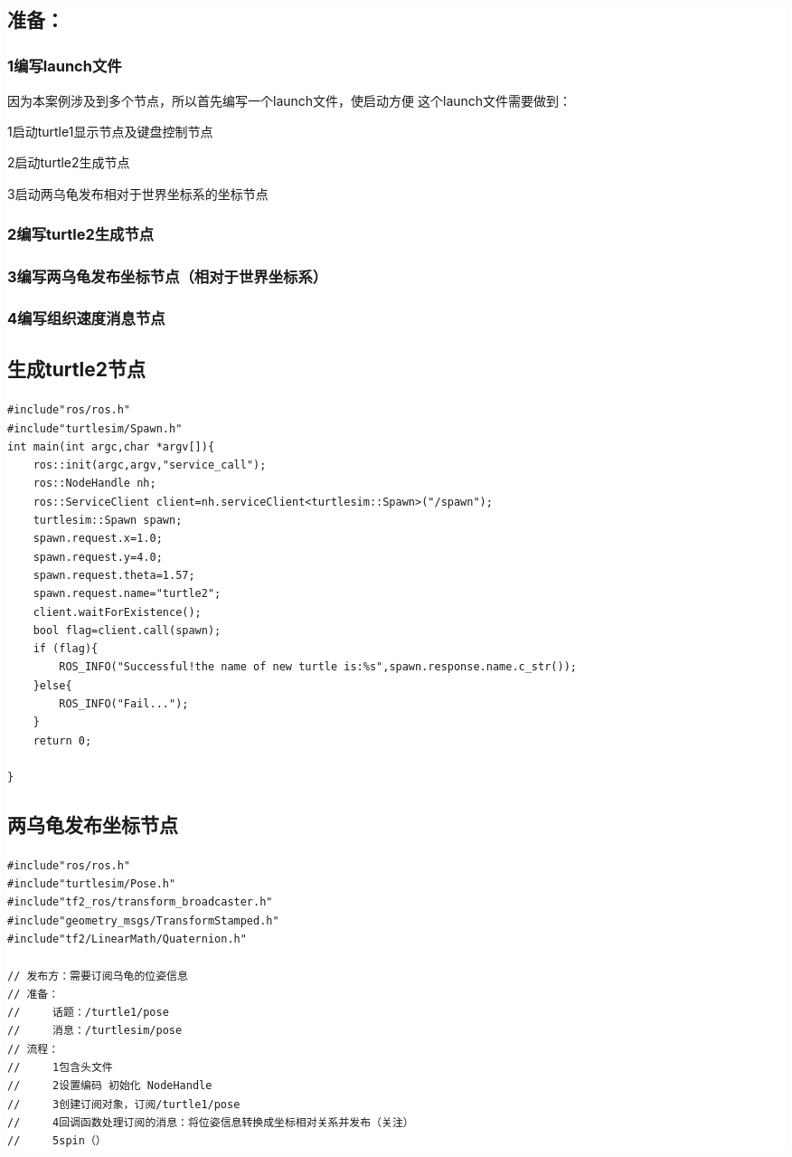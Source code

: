 ## 准备：
###  1编写launch文件

因为本案例涉及到多个节点，所以首先编写一个launch文件，使启动方便
这个launch文件需要做到：

1启动turtle1显示节点及键盘控制节点

2启动turtle2生成节点

3启动两乌龟发布相对于世界坐标系的坐标节点

### 2编写turtle2生成节点
### 3编写两乌龟发布坐标节点（相对于世界坐标系）
### 4编写组织速度消息节点

## 生成turtle2节点
    #include"ros/ros.h"
    #include"turtlesim/Spawn.h"
    int main(int argc,char *argv[]){
        ros::init(argc,argv,"service_call");
        ros::NodeHandle nh;
        ros::ServiceClient client=nh.serviceClient<turtlesim::Spawn>("/spawn");
        turtlesim::Spawn spawn;
        spawn.request.x=1.0;
        spawn.request.y=4.0;
        spawn.request.theta=1.57;
        spawn.request.name="turtle2";
        client.waitForExistence();
        bool flag=client.call(spawn);
        if (flag){
            ROS_INFO("Successful!the name of new turtle is:%s",spawn.response.name.c_str());
        }else{
            ROS_INFO("Fail...");
        }
        return 0;

    }

## 两乌龟发布坐标节点
    #include"ros/ros.h"
    #include"turtlesim/Pose.h"
    #include"tf2_ros/transform_broadcaster.h"
    #include"geometry_msgs/TransformStamped.h"
    #include"tf2/LinearMath/Quaternion.h"

    // 发布方：需要订阅乌龟的位姿信息
    // 准备：
    //     话题：/turtle1/pose
    //     消息：/turtlesim/pose
    // 流程：
    //     1包含头文件
    //     2设置编码 初始化 NodeHandle
    //     3创建订阅对象，订阅/turtle1/pose
    //     4回调函数处理订阅的消息：将位姿信息转换成坐标相对关系并发布（关注）
    //     5spin（）
